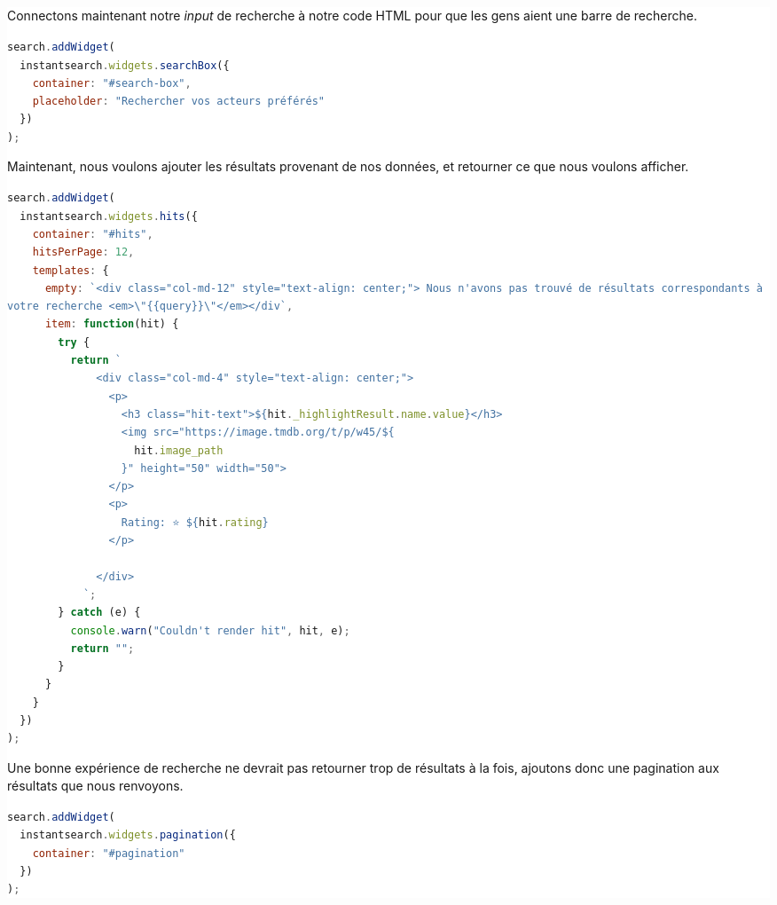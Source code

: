 Connectons maintenant notre _input_ de recherche à notre code HTML pour que les
gens aient une barre de recherche.

```javascript
search.addWidget(
  instantsearch.widgets.searchBox({
    container: "#search-box",
    placeholder: "Rechercher vos acteurs préférés"
  })
);
```

Maintenant, nous voulons ajouter les résultats provenant de nos données, et
retourner ce que nous voulons afficher.

```javascript
search.addWidget(
  instantsearch.widgets.hits({
    container: "#hits",
    hitsPerPage: 12,
    templates: {
      empty: `<div class="col-md-12" style="text-align: center;"> Nous n'avons pas trouvé de résultats correspondants à votre recherche <em>\"{{query}}\"</em></div`,
      item: function(hit) {
        try {
          return `
              <div class="col-md-4" style="text-align: center;">
                <p>
                  <h3 class="hit-text">${hit._highlightResult.name.value}</h3>
                  <img src="https://image.tmdb.org/t/p/w45/${
                    hit.image_path
                  }" height="50" width="50">
                </p>
                <p>
                  Rating: ⭐️ ${hit.rating}
                </p>

              </div>
            `;
        } catch (e) {
          console.warn("Couldn't render hit", hit, e);
          return "";
        }
      }
    }
  })
);
```

Une bonne expérience de recherche ne devrait pas retourner trop de résultats à
la fois, ajoutons donc une pagination aux résultats que nous renvoyons.

```javascript
search.addWidget(
  instantsearch.widgets.pagination({
    container: "#pagination"
  })
);
```
